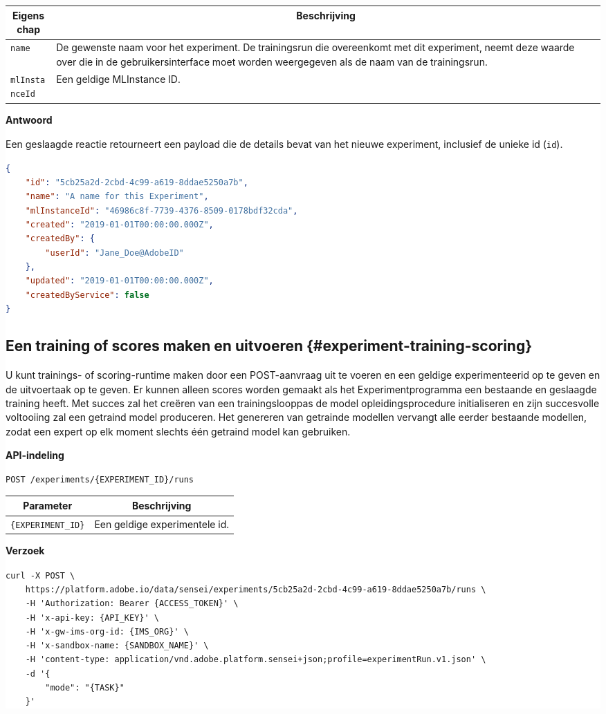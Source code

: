 | Eigenschap | Beschrijving |
| --- | --- |
| `name` | De gewenste naam voor het experiment. De trainingsrun die overeenkomt met dit experiment, neemt deze waarde over die in de gebruikersinterface moet worden weergegeven als de naam van de trainingsrun. |
| `mlInstanceId` | Een geldige MLInstance ID. |

**Antwoord**

Een geslaagde reactie retourneert een payload die de details bevat van het nieuwe experiment, inclusief de unieke id (`id`).

```json
{
    "id": "5cb25a2d-2cbd-4c99-a619-8ddae5250a7b",
    "name": "A name for this Experiment",
    "mlInstanceId": "46986c8f-7739-4376-8509-0178bdf32cda",
    "created": "2019-01-01T00:00:00.000Z",
    "createdBy": {
        "userId": "Jane_Doe@AdobeID"
    },
    "updated": "2019-01-01T00:00:00.000Z",
    "createdByService": false
}
```

## Een training of scores maken en uitvoeren {#experiment-training-scoring}

U kunt trainings- of scoring-runtime maken door een POST-aanvraag uit te voeren en een geldige experimenteerid op te geven en de uitvoertaak op te geven. Er kunnen alleen scores worden gemaakt als het Experimentprogramma een bestaande en geslaagde training heeft. Met succes zal het creëren van een trainingslooppas de model opleidingsprocedure initialiseren en zijn succesvolle voltooiing zal een getraind model produceren. Het genereren van getrainde modellen vervangt alle eerder bestaande modellen, zodat een expert op elk moment slechts één getraind model kan gebruiken.

**API-indeling**

```http
POST /experiments/{EXPERIMENT_ID}/runs
```

| Parameter | Beschrijving |
| --- | --- |
| `{EXPERIMENT_ID}` | Een geldige experimentele id. |

**Verzoek**

```shell
curl -X POST \
    https://platform.adobe.io/data/sensei/experiments/5cb25a2d-2cbd-4c99-a619-8ddae5250a7b/runs \
    -H 'Authorization: Bearer {ACCESS_TOKEN}' \
    -H 'x-api-key: {API_KEY}' \
    -H 'x-gw-ims-org-id: {IMS_ORG}' \
    -H 'x-sandbox-name: {SANDBOX_NAME}' \
    -H 'content-type: application/vnd.adobe.platform.sensei+json;profile=experimentRun.v1.json' \
    -d '{
        "mode": "{TASK}"
    }'
```
